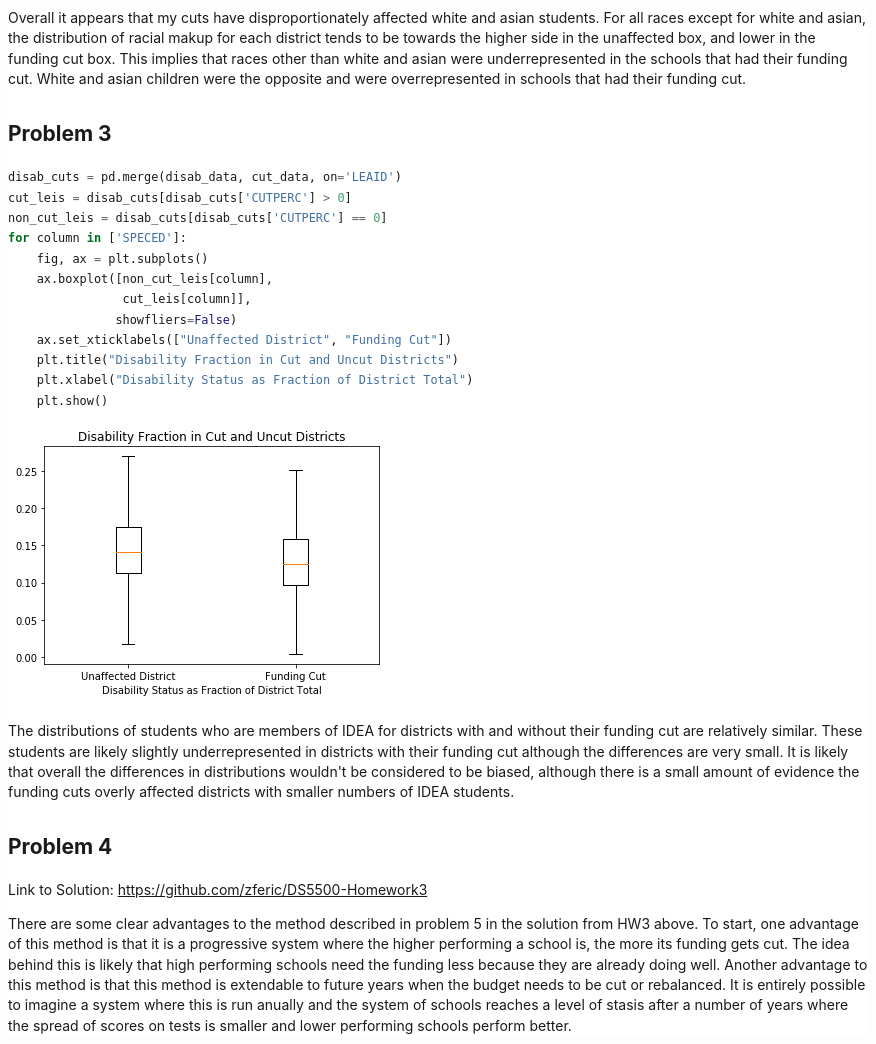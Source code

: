 
Overall it appears that my cuts have disproportionately affected white and asian students. For all races except for white and asian, the distribution of racial makup for each district tends to be towards the higher side in the unaffected box, and lower in the funding cut box. This implies that races other than white and asian were underrepresented in the schools that had their funding cut. White and asian children were the opposite and were overrepresented in schools that had their funding cut.

## Problem 3


```python
disab_cuts = pd.merge(disab_data, cut_data, on='LEAID')
cut_leis = disab_cuts[disab_cuts['CUTPERC'] > 0]
non_cut_leis = disab_cuts[disab_cuts['CUTPERC'] == 0]
for column in ['SPECED']:
    fig, ax = plt.subplots()
    ax.boxplot([non_cut_leis[column], 
                cut_leis[column]], 
               showfliers=False)
    ax.set_xticklabels(["Unaffected District", "Funding Cut"])
    plt.title("Disability Fraction in Cut and Uncut Districts")
    plt.xlabel("Disability Status as Fraction of District Total")
    plt.show()
```


![png](output_11_0.png)


The distributions of students who are members of IDEA for districts with and without their funding cut are relatively similar. These students are likely slightly underrepresented in districts with their funding cut although the differences are very small. It is likely that overall the differences in distributions wouldn't be considered to be biased, although there is a small amount of evidence the funding cuts overly affected districts with smaller numbers of IDEA students.

## Problem 4

Link to Solution: https://github.com/zferic/DS5500-Homework3

There are some clear advantages to the method described in problem 5 in the solution from HW3 above. To start, one advantage of this method is that it is a progressive system where the higher performing a school is, the more its funding gets cut. The idea behind this is likely that high performing schools need the funding less because they are already doing well. Another advantage to this method is that this method is extendable to future years when the budget needs to be cut or rebalanced. It is entirely possible to imagine a system where this is run anually and the system of schools reaches a level of stasis after a number of years where the spread of scores on tests is smaller and lower performing schools perform better.
